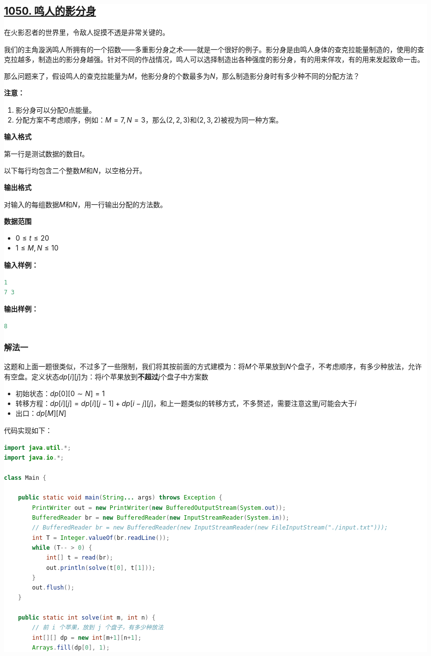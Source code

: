 ## [1050. 鸣人的影分身](https://www.acwing.com/problem/content/description/1052/)

在火影忍者的世界里，令敌人捉摸不透是非常关键的。

我们的主角漩涡鸣人所拥有的一个招数——多重影分身之术——就是一个很好的例子。影分身是由鸣人身体的查克拉能量制造的，使用的查克拉越多，制造出的影分身越强。针对不同的作战情况，鸣人可以选择制造出各种强度的影分身，有的用来佯攻，有的用来发起致命一击。

那么问题来了，假设鸣人的查克拉能量为$M$，他影分身的个数最多为$N$，那么制造影分身时有多少种不同的分配方法？

**注意：**

1. 影分身可以分配$0$点能量。
2. 分配方案不考虑顺序，例如：$M=7,N=3$，那么$(2,2,3)$和$(2,3,2)$被视为同一种方案。

**输入格式**

第一行是测试数据的数目$t$。

以下每行均包含二个整数$M$和$N$，以空格分开。

**输出格式**

对输入的每组数据$M$和$N$，用一行输出分配的方法数。

**数据范围**
- $0≤t≤20$
- $1≤M,N≤10$

**输入样例：**
```c
1
7 3
```
**输出样例：**
```c
8
```
### 解法一
这题和上面一题很类似，不过多了一些限制，我们将其按前面的方式建模为：将$M$个苹果放到$N$个盘子，不考虑顺序，有多少种放法，允许有空盘。定义状态$dp[i][j]$为：将$i$个苹果放到**不超过**$j$个盘子中方案数
- 初始状态：$dp[0][0\sim N]=1$
- 转移方程：$dp[i][j]=dp[i][j-1] + dp[i-j][j]$，和上一题类似的转移方式，不多赘述，需要注意这里$j$可能会大于$i$
- 出口：$dp[M][N]$

代码实现如下：
```java
import java.util.*;
import java.io.*;

class Main {

    public static void main(String... args) throws Exception {
        PrintWriter out = new PrintWriter(new BufferedOutputStream(System.out));
        BufferedReader br = new BufferedReader(new InputStreamReader(System.in));
        // BufferedReader br = new BufferedReader(new InputStreamReader(new FileInputStream("./input.txt")));
        int T = Integer.valueOf(br.readLine());
        while (T-- > 0) {
            int[] t = read(br);
            out.println(solve(t[0], t[1]));
        }
        out.flush();
    }

    public static int solve(int m, int n) {
        // 前 i 个苹果，放到 j 个盘子，有多少种放法
        int[][] dp = new int[m+1][n+1];
        Arrays.fill(dp[0], 1);
```